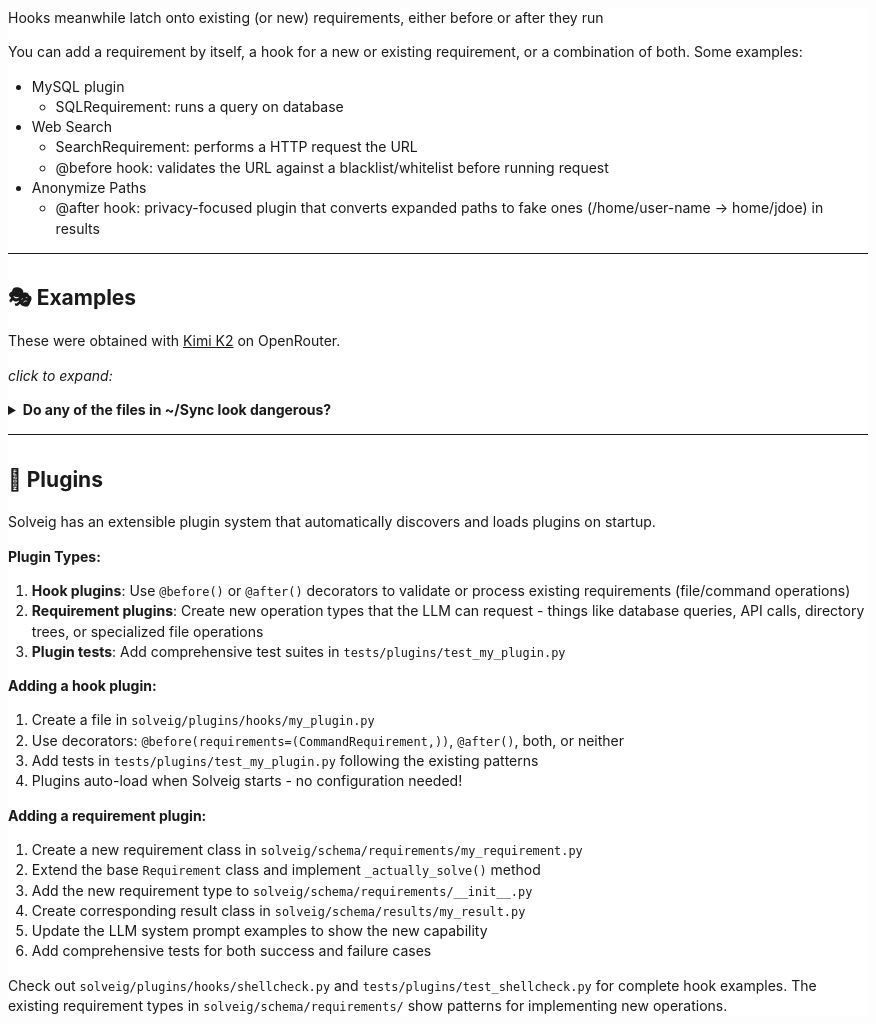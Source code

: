 Hooks meanwhile latch onto existing (or new) requirements, either before or after they run

You can add a requirement by itself, a hook for a new or existing requirement, or a combination of both.
Some examples:
- MySQL plugin
  - SQLRequirement: runs a query on database
- Web Search
  - SearchRequirement: performs a HTTP request the URL
  - @before hook: validates the URL against a blacklist/whitelist before running request
- Anonymize Paths
  - @after hook: privacy-focused plugin that converts expanded paths to fake ones (/home/user-name -> home/jdoe) in results

---

## 🎭 Examples

These were obtained with [Kimi K2](https://openrouter.ai/moonshotai/kimi-k2) on OpenRouter.

*click to expand:*

<details><summary><b>Do any of the files in ~/Sync look dangerous?</b></summary></details>

---

## 🧩 Plugins

Solveig has an extensible plugin system that automatically discovers and loads plugins on startup.

**Plugin Types:**
1. **Hook plugins**: Use `@before()` or `@after()` decorators to validate or process existing requirements (file/command operations)
2. **Requirement plugins**: Create new operation types that the LLM can request - things like database queries, API calls, directory trees, or specialized file operations
3. **Plugin tests**: Add comprehensive test suites in `tests/plugins/test_my_plugin.py`

**Adding a hook plugin:**
1. Create a file in `solveig/plugins/hooks/my_plugin.py` 
2. Use decorators: `@before(requirements=(CommandRequirement,))`, `@after()`, both, or neither
3. Add tests in `tests/plugins/test_my_plugin.py` following the existing patterns
4. Plugins auto-load when Solveig starts - no configuration needed!

**Adding a requirement plugin:**
1. Create a new requirement class in `solveig/schema/requirements/my_requirement.py`
2. Extend the base `Requirement` class and implement `_actually_solve()` method
3. Add the new requirement type to `solveig/schema/requirements/__init__.py`
4. Create corresponding result class in `solveig/schema/results/my_result.py`  
5. Update the LLM system prompt examples to show the new capability
6. Add comprehensive tests for both success and failure cases

Check out `solveig/plugins/hooks/shellcheck.py` and `tests/plugins/test_shellcheck.py` for complete hook examples.
The existing requirement types in `solveig/schema/requirements/` show patterns for implementing new operations.
